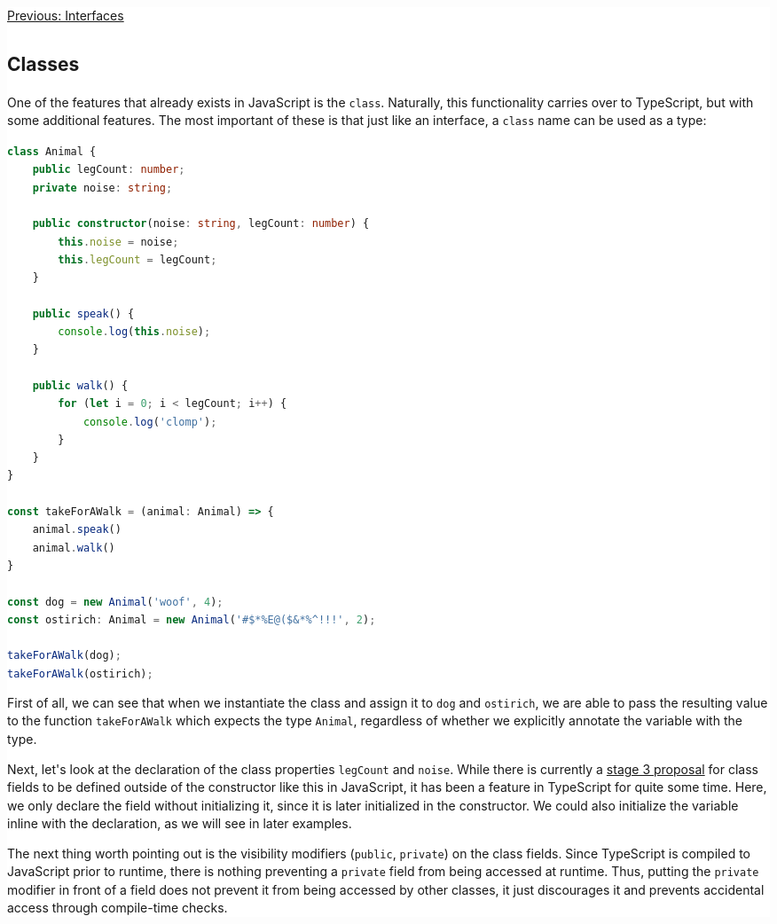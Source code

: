 [Previous: Interfaces](1-interfaces.md)

## Classes
One of the features that already exists in JavaScript is the `class`. Naturally, this functionality carries over to TypeScript, but with some additional features. The most important of these is that just like an interface, a `class` name can be used as a type:

```TypeScript
class Animal {
    public legCount: number;
    private noise: string;

    public constructor(noise: string, legCount: number) {
        this.noise = noise;
        this.legCount = legCount;
    }

    public speak() {
        console.log(this.noise);
    }

    public walk() {
        for (let i = 0; i < legCount; i++) {
            console.log('clomp');
        }
    }
}

const takeForAWalk = (animal: Animal) => {
    animal.speak()
    animal.walk()
}

const dog = new Animal('woof', 4);
const ostirich: Animal = new Animal('#$*%E@($&*%^!!!', 2);

takeForAWalk(dog);
takeForAWalk(ostirich);
```

First of all, we can see that when we instantiate the class and assign it to `dog` and `ostirich`, we are able to pass the resulting value to the function `takeForAWalk` which expects the type `Animal`, regardless of whether we explicitly annotate the variable with the type.

Next, let's look at the declaration of the class properties `legCount` and `noise`. While there is currently a [stage 3 proposal](https://github.com/tc39/proposal-class-fields) for class fields to be defined outside of the constructor like this in JavaScript, it has been a feature in TypeScript for quite some time. Here, we only declare the field without initializing it, since it is later initialized in the constructor. We could also initialize the variable inline with the declaration, as we will see in later examples.

The next thing worth pointing out is the visibility modifiers (`public`, `private`) on the class fields. Since TypeScript is compiled to JavaScript prior to runtime, there is nothing preventing a `private` field from being accessed at runtime. Thus, putting the `private` modifier in front of a field does not prevent it from being accessed by other classes, it just discourages it and prevents accidental access through compile-time checks.
